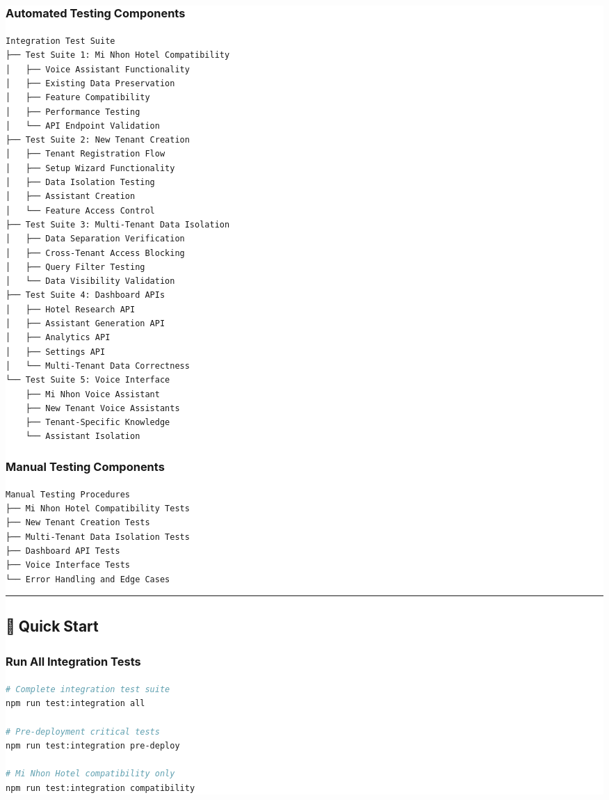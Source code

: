 ### Automated Testing Components

```
Integration Test Suite
├── Test Suite 1: Mi Nhon Hotel Compatibility
│   ├── Voice Assistant Functionality
│   ├── Existing Data Preservation
│   ├── Feature Compatibility
│   ├── Performance Testing
│   └── API Endpoint Validation
├── Test Suite 2: New Tenant Creation
│   ├── Tenant Registration Flow
│   ├── Setup Wizard Functionality
│   ├── Data Isolation Testing
│   ├── Assistant Creation
│   └── Feature Access Control
├── Test Suite 3: Multi-Tenant Data Isolation
│   ├── Data Separation Verification
│   ├── Cross-Tenant Access Blocking
│   ├── Query Filter Testing
│   └── Data Visibility Validation
├── Test Suite 4: Dashboard APIs
│   ├── Hotel Research API
│   ├── Assistant Generation API
│   ├── Analytics API
│   ├── Settings API
│   └── Multi-Tenant Data Correctness
└── Test Suite 5: Voice Interface
    ├── Mi Nhon Voice Assistant
    ├── New Tenant Voice Assistants
    ├── Tenant-Specific Knowledge
    └── Assistant Isolation
```

### Manual Testing Components

```
Manual Testing Procedures
├── Mi Nhon Hotel Compatibility Tests
├── New Tenant Creation Tests
├── Multi-Tenant Data Isolation Tests
├── Dashboard API Tests
├── Voice Interface Tests
└── Error Handling and Edge Cases
```

---

## 🚀 Quick Start

### Run All Integration Tests
```bash
# Complete integration test suite
npm run test:integration all

# Pre-deployment critical tests
npm run test:integration pre-deploy

# Mi Nhon Hotel compatibility only
npm run test:integration compatibility
```
